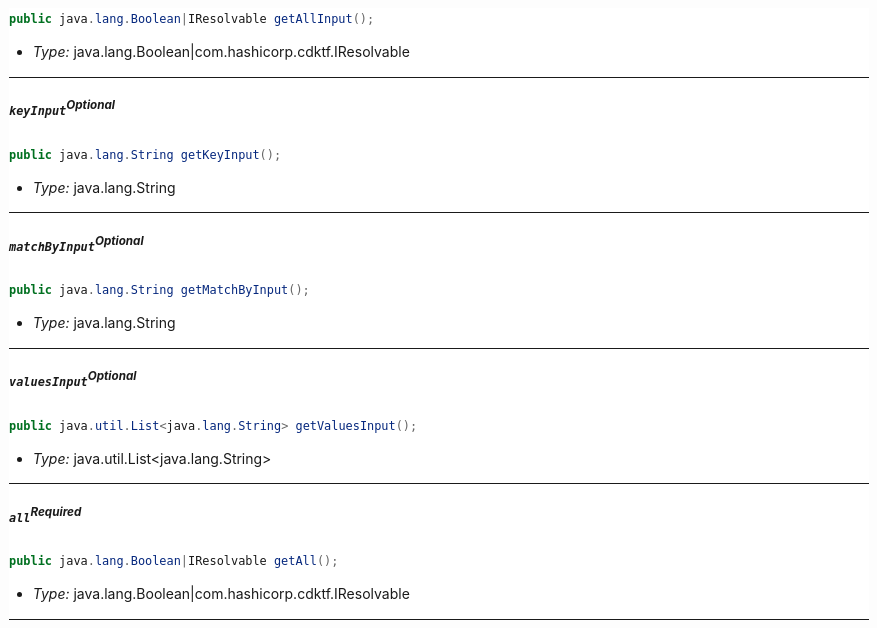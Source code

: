 ```java
public java.lang.Boolean|IResolvable getAllInput();
```

- *Type:* java.lang.Boolean|com.hashicorp.cdktf.IResolvable

---

##### `keyInput`<sup>Optional</sup> <a name="keyInput" id="@cdktf/provider-digitalocean.dataDigitaloceanSshKeys.DataDigitaloceanSshKeysFilterOutputReference.property.keyInput"></a>

```java
public java.lang.String getKeyInput();
```

- *Type:* java.lang.String

---

##### `matchByInput`<sup>Optional</sup> <a name="matchByInput" id="@cdktf/provider-digitalocean.dataDigitaloceanSshKeys.DataDigitaloceanSshKeysFilterOutputReference.property.matchByInput"></a>

```java
public java.lang.String getMatchByInput();
```

- *Type:* java.lang.String

---

##### `valuesInput`<sup>Optional</sup> <a name="valuesInput" id="@cdktf/provider-digitalocean.dataDigitaloceanSshKeys.DataDigitaloceanSshKeysFilterOutputReference.property.valuesInput"></a>

```java
public java.util.List<java.lang.String> getValuesInput();
```

- *Type:* java.util.List<java.lang.String>

---

##### `all`<sup>Required</sup> <a name="all" id="@cdktf/provider-digitalocean.dataDigitaloceanSshKeys.DataDigitaloceanSshKeysFilterOutputReference.property.all"></a>

```java
public java.lang.Boolean|IResolvable getAll();
```

- *Type:* java.lang.Boolean|com.hashicorp.cdktf.IResolvable

---
